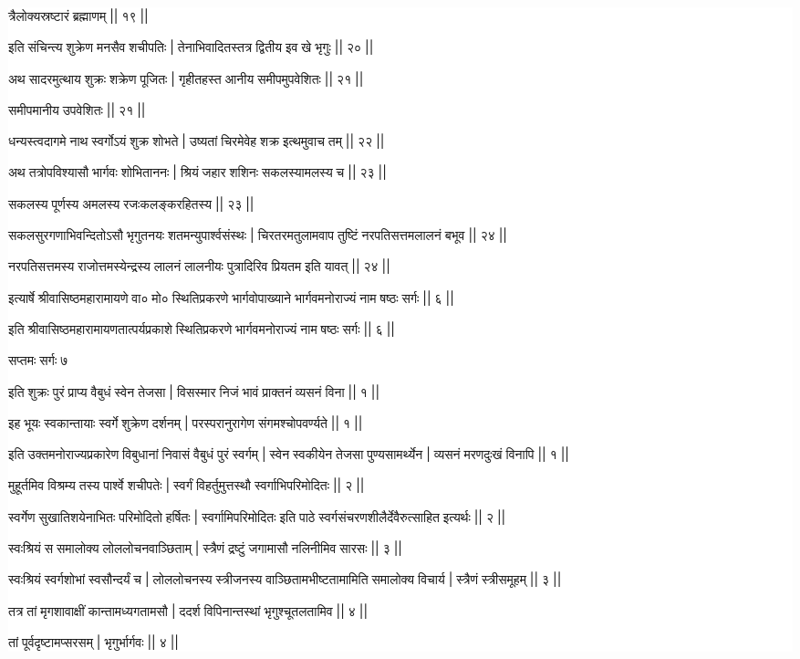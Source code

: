 त्रैलोक्यस्रष्टारं ब्रह्माणम् || १९ ||

इति संचिन्त्य शुक्रेण मनसैव शचीपतिः |
तेनाभिवादितस्तत्र द्वितीय इव खे भृगुः || २० ||

अथ सादरमुत्थाय शुक्रः शक्रेण पूजितः |
गृहीतहस्त आनीय समीपमुपवेशितः || २१ ||

समीपमानीय उपवेशितः || २१ ||

धन्यस्त्वदागमे नाथ स्वर्गोऽयं शुक्र शोभते |
उष्यतां चिरमेवेह शक्र इत्थमुवाच तम् || २२ ||

अथ तत्रोपविश्यासौ भार्गवः शोभिताननः |
श्रियं जहार शशिनः सकलस्यामलस्य च || २३ ||

सकलस्य पूर्णस्य अमलस्य रजःकलङ्करहितस्य || २३ ||

सकलसुरगणाभिवन्दितोऽसौ
भृगुतनयः शतमन्युपार्श्वसंस्थः |
चिरतरमतुलामवाप तुष्टिं
नरपतिसत्तमलालनं बभूव || २४ ||

नरपतिसत्तमस्य राजोत्तमस्येन्द्रस्य लालनं लालनीयः पुत्रादिरिव प्रियतम इति 
यावत् || २४ ||

इत्यार्षे श्रीवासिष्ठमहारामायणे वा० मो० स्थितिप्रकरणे 
भार्गवोपाख्याने भार्गवमनोराज्यं नाम षष्ठः सर्गः || ६ ||

इति श्रीवासिष्ठमहारामायणतात्पर्यप्रकाशे स्थितिप्रकरणे 
भार्गवमनोराज्यं नाम षष्ठः सर्गः || ६ ||


सप्तमः सर्गः ७

इति शुक्रः पुरं प्राप्य वैबुधं स्वेन तेजसा |
विसस्मार निजं भावं प्राक्तनं व्यसनं विना || १ ||

इह भूयः स्वकान्तायाः स्वर्गे शुक्रेण दर्शनम् |
परस्परानुरागेण संगमश्चोपवर्ण्यते || १ ||

इति उक्तमनोराज्यप्रकारेण विबुधानां निवासं वैबुधं पुरं स्वर्गम् | स्वेन 
स्वकीयेन तेजसा पुण्यसामर्थ्येन | व्यसनं मरणदुःखं विनापि || १ ||

मुहूर्तमिव विश्रम्य तस्य पार्श्वे शचीपतेः |
स्वर्गं विहर्तुमुत्तस्थौ स्वर्गाभिपरिमोदितः || २ ||

स्वर्गेण सुखातिशयेनाभितः परिमोदितो हर्षितः | स्वर्गामिपरिमोदितः इति पाठे 
स्वर्गसंचरणशीलैर्देवैरुत्साहित इत्यर्थः || २ ||

स्वःश्रियं स समालोक्य लोललोचनवाञ्छिताम् |
स्त्रैणं द्रष्टुं जगामासौ नलिनीमिव सारसः || ३ ||

स्वःश्रियं स्वर्गशोभां स्वसौन्दर्यं च | लोललोचनस्य स्त्रीजनस्य 
वाञ्छितामभीष्टतामामिति समालोक्य विचार्य | स्त्रैणं स्त्रीसमूहम् || ३ ||

तत्र तां मृगशावाक्षीं कान्तामध्यगतामसौ |
ददर्श विपिनान्तस्थां भृगुश्चूतलतामिव || ४ ||

तां पूर्वदृष्टामप्सरसम् | भृगुर्भार्गवः || ४ ||
